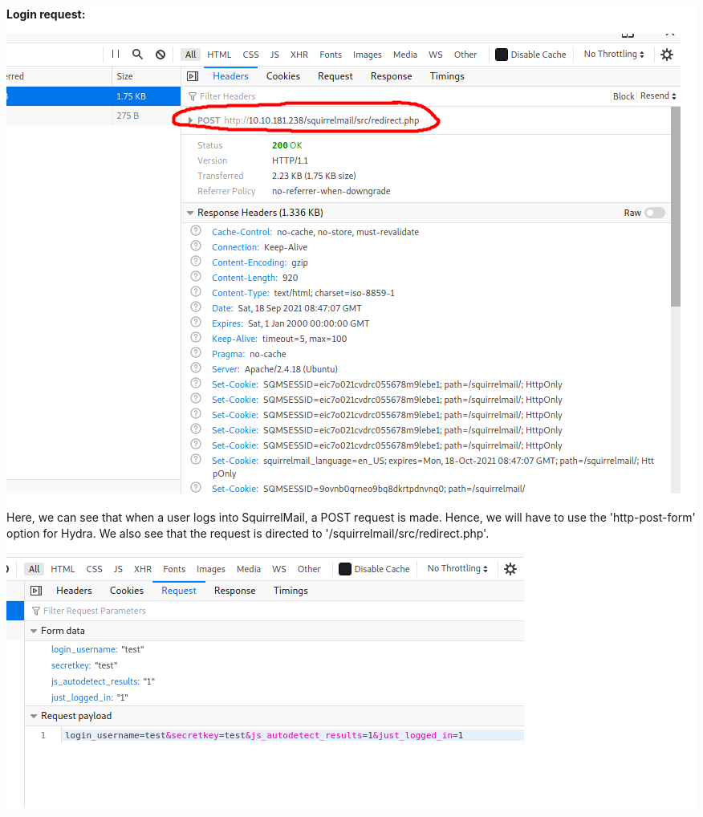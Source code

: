 **Login request:**

![screenshot11](../assets/images/skynet/screenshot11.png)

Here, we can see that when a user logs into SquirrelMail, a POST request is made. Hence, we will have to use the 'http-post-form' option for Hydra. We also see that the request is directed to '/squirrelmail/src/redirect.php'.

![screenshot12](../assets/images/skynet/screenshot12.png)
